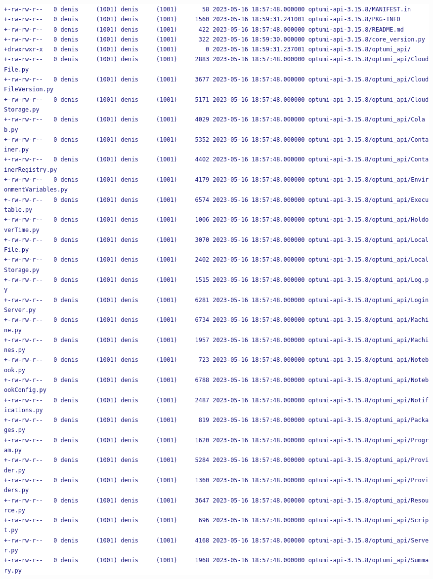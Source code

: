 ```diff
+-rw-rw-r--   0 denis     (1001) denis     (1001)       58 2023-05-16 18:57:48.000000 optumi-api-3.15.8/MANIFEST.in
+-rw-rw-r--   0 denis     (1001) denis     (1001)     1560 2023-05-16 18:59:31.241001 optumi-api-3.15.8/PKG-INFO
+-rw-rw-r--   0 denis     (1001) denis     (1001)      422 2023-05-16 18:57:48.000000 optumi-api-3.15.8/README.md
+-rw-rw-r--   0 denis     (1001) denis     (1001)      322 2023-05-16 18:59:30.000000 optumi-api-3.15.8/core_version.py
+drwxrwxr-x   0 denis     (1001) denis     (1001)        0 2023-05-16 18:59:31.237001 optumi-api-3.15.8/optumi_api/
+-rw-rw-r--   0 denis     (1001) denis     (1001)     2883 2023-05-16 18:57:48.000000 optumi-api-3.15.8/optumi_api/CloudFile.py
+-rw-rw-r--   0 denis     (1001) denis     (1001)     3677 2023-05-16 18:57:48.000000 optumi-api-3.15.8/optumi_api/CloudFileVersion.py
+-rw-rw-r--   0 denis     (1001) denis     (1001)     5171 2023-05-16 18:57:48.000000 optumi-api-3.15.8/optumi_api/CloudStorage.py
+-rw-rw-r--   0 denis     (1001) denis     (1001)     4029 2023-05-16 18:57:48.000000 optumi-api-3.15.8/optumi_api/Colab.py
+-rw-rw-r--   0 denis     (1001) denis     (1001)     5352 2023-05-16 18:57:48.000000 optumi-api-3.15.8/optumi_api/Container.py
+-rw-rw-r--   0 denis     (1001) denis     (1001)     4402 2023-05-16 18:57:48.000000 optumi-api-3.15.8/optumi_api/ContainerRegistry.py
+-rw-rw-r--   0 denis     (1001) denis     (1001)     4179 2023-05-16 18:57:48.000000 optumi-api-3.15.8/optumi_api/EnvironmentVariables.py
+-rw-rw-r--   0 denis     (1001) denis     (1001)     6574 2023-05-16 18:57:48.000000 optumi-api-3.15.8/optumi_api/Executable.py
+-rw-rw-r--   0 denis     (1001) denis     (1001)     1006 2023-05-16 18:57:48.000000 optumi-api-3.15.8/optumi_api/HoldoverTime.py
+-rw-rw-r--   0 denis     (1001) denis     (1001)     3070 2023-05-16 18:57:48.000000 optumi-api-3.15.8/optumi_api/LocalFile.py
+-rw-rw-r--   0 denis     (1001) denis     (1001)     2402 2023-05-16 18:57:48.000000 optumi-api-3.15.8/optumi_api/LocalStorage.py
+-rw-rw-r--   0 denis     (1001) denis     (1001)     1515 2023-05-16 18:57:48.000000 optumi-api-3.15.8/optumi_api/Log.py
+-rw-rw-r--   0 denis     (1001) denis     (1001)     6281 2023-05-16 18:57:48.000000 optumi-api-3.15.8/optumi_api/LoginServer.py
+-rw-rw-r--   0 denis     (1001) denis     (1001)     6734 2023-05-16 18:57:48.000000 optumi-api-3.15.8/optumi_api/Machine.py
+-rw-rw-r--   0 denis     (1001) denis     (1001)     1957 2023-05-16 18:57:48.000000 optumi-api-3.15.8/optumi_api/Machines.py
+-rw-rw-r--   0 denis     (1001) denis     (1001)      723 2023-05-16 18:57:48.000000 optumi-api-3.15.8/optumi_api/Notebook.py
+-rw-rw-r--   0 denis     (1001) denis     (1001)     6788 2023-05-16 18:57:48.000000 optumi-api-3.15.8/optumi_api/NotebookConfig.py
+-rw-rw-r--   0 denis     (1001) denis     (1001)     2487 2023-05-16 18:57:48.000000 optumi-api-3.15.8/optumi_api/Notifications.py
+-rw-rw-r--   0 denis     (1001) denis     (1001)      819 2023-05-16 18:57:48.000000 optumi-api-3.15.8/optumi_api/Packages.py
+-rw-rw-r--   0 denis     (1001) denis     (1001)     1620 2023-05-16 18:57:48.000000 optumi-api-3.15.8/optumi_api/Program.py
+-rw-rw-r--   0 denis     (1001) denis     (1001)     5284 2023-05-16 18:57:48.000000 optumi-api-3.15.8/optumi_api/Provider.py
+-rw-rw-r--   0 denis     (1001) denis     (1001)     1360 2023-05-16 18:57:48.000000 optumi-api-3.15.8/optumi_api/Providers.py
+-rw-rw-r--   0 denis     (1001) denis     (1001)     3647 2023-05-16 18:57:48.000000 optumi-api-3.15.8/optumi_api/Resource.py
+-rw-rw-r--   0 denis     (1001) denis     (1001)      696 2023-05-16 18:57:48.000000 optumi-api-3.15.8/optumi_api/Script.py
+-rw-rw-r--   0 denis     (1001) denis     (1001)     4168 2023-05-16 18:57:48.000000 optumi-api-3.15.8/optumi_api/Server.py
+-rw-rw-r--   0 denis     (1001) denis     (1001)     1968 2023-05-16 18:57:48.000000 optumi-api-3.15.8/optumi_api/Summary.py
```